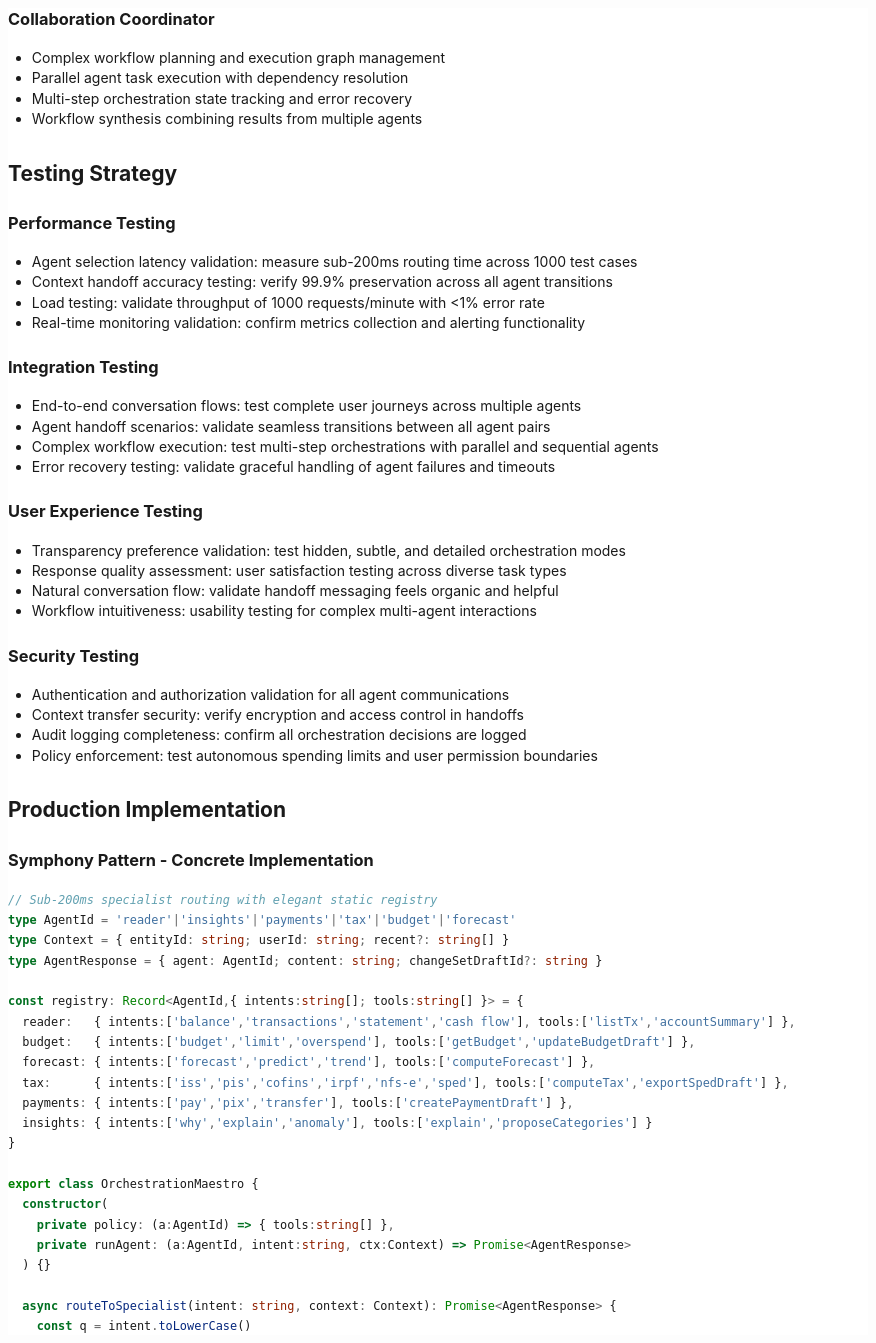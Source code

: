 ### Collaboration Coordinator
- Complex workflow planning and execution graph management
- Parallel agent task execution with dependency resolution
- Multi-step orchestration state tracking and error recovery
- Workflow synthesis combining results from multiple agents

## Testing Strategy

### Performance Testing
- Agent selection latency validation: measure sub-200ms routing time across 1000 test cases
- Context handoff accuracy testing: verify 99.9% preservation across all agent transitions
- Load testing: validate throughput of 1000 requests/minute with <1% error rate
- Real-time monitoring validation: confirm metrics collection and alerting functionality

### Integration Testing
- End-to-end conversation flows: test complete user journeys across multiple agents
- Agent handoff scenarios: validate seamless transitions between all agent pairs
- Complex workflow execution: test multi-step orchestrations with parallel and sequential agents
- Error recovery testing: validate graceful handling of agent failures and timeouts

### User Experience Testing
- Transparency preference validation: test hidden, subtle, and detailed orchestration modes
- Response quality assessment: user satisfaction testing across diverse task types
- Natural conversation flow: validate handoff messaging feels organic and helpful
- Workflow intuitiveness: usability testing for complex multi-agent interactions

### Security Testing
- Authentication and authorization validation for all agent communications
- Context transfer security: verify encryption and access control in handoffs
- Audit logging completeness: confirm all orchestration decisions are logged
- Policy enforcement: test autonomous spending limits and user permission boundaries

## Production Implementation

### Symphony Pattern - Concrete Implementation

```typescript
// Sub-200ms specialist routing with elegant static registry
type AgentId = 'reader'|'insights'|'payments'|'tax'|'budget'|'forecast'
type Context = { entityId: string; userId: string; recent?: string[] }
type AgentResponse = { agent: AgentId; content: string; changeSetDraftId?: string }

const registry: Record<AgentId,{ intents:string[]; tools:string[] }> = {
  reader:   { intents:['balance','transactions','statement','cash flow'], tools:['listTx','accountSummary'] },
  budget:   { intents:['budget','limit','overspend'], tools:['getBudget','updateBudgetDraft'] },
  forecast: { intents:['forecast','predict','trend'], tools:['computeForecast'] },
  tax:      { intents:['iss','pis','cofins','irpf','nfs-e','sped'], tools:['computeTax','exportSpedDraft'] },
  payments: { intents:['pay','pix','transfer'], tools:['createPaymentDraft'] },
  insights: { intents:['why','explain','anomaly'], tools:['explain','proposeCategories'] }
}

export class OrchestrationMaestro {
  constructor(
    private policy: (a:AgentId) => { tools:string[] },
    private runAgent: (a:AgentId, intent:string, ctx:Context) => Promise<AgentResponse>
  ) {}

  async routeToSpecialist(intent: string, context: Context): Promise<AgentResponse> {
    const q = intent.toLowerCase()
```